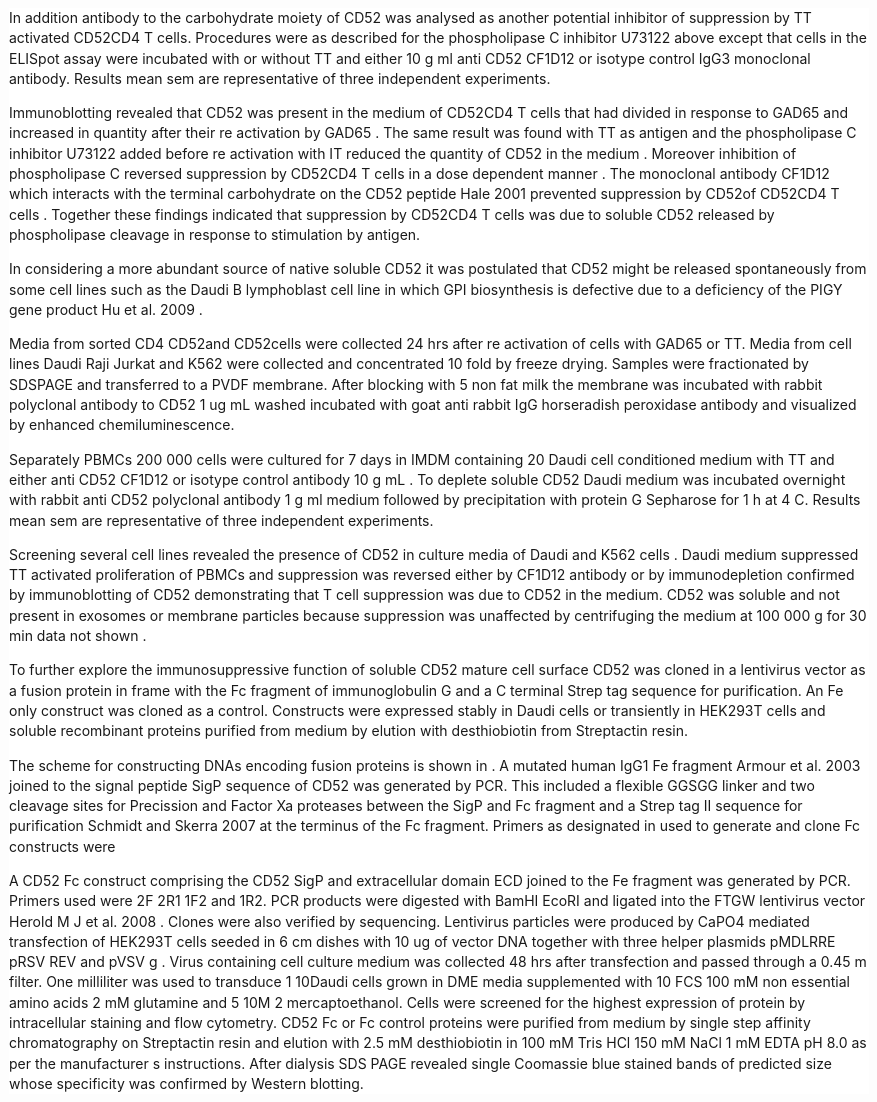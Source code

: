 In addition antibody to the carbohydrate moiety of CD52 was analysed as another potential inhibitor of suppression by TT activated CD52CD4 T cells. Procedures were as described for the phospholipase C inhibitor U73122 above except that cells in the ELISpot assay were incubated with or without TT and either 10 g ml anti CD52 CF1D12 or isotype control IgG3 monoclonal antibody. Results mean sem are representative of three independent experiments.

Immunoblotting revealed that CD52 was present in the medium of CD52CD4 T cells that had divided in response to GAD65 and increased in quantity after their re activation by GAD65 . The same result was found with TT as antigen and the phospholipase C inhibitor U73122 added before re activation with IT reduced the quantity of CD52 in the medium . Moreover inhibition of phospholipase C reversed suppression by CD52CD4 T cells in a dose dependent manner . The monoclonal antibody CF1D12 which interacts with the terminal carbohydrate on the CD52 peptide Hale 2001 prevented suppression by CD52of CD52CD4 T cells . Together these findings indicated that suppression by CD52CD4 T cells was due to soluble CD52 released by phospholipase cleavage in response to stimulation by antigen.

In considering a more abundant source of native soluble CD52 it was postulated that CD52 might be released spontaneously from some cell lines such as the Daudi B lymphoblast cell line in which GPI biosynthesis is defective due to a deficiency of the PIGY gene product Hu et al. 2009 .

Media from sorted CD4 CD52and CD52cells were collected 24 hrs after re activation of cells with GAD65 or TT. Media from cell lines Daudi Raji Jurkat and K562 were collected and concentrated 10 fold by freeze drying. Samples were fractionated by SDSPAGE and transferred to a PVDF membrane. After blocking with 5 non fat milk the membrane was incubated with rabbit polyclonal antibody to CD52 1 ug mL washed incubated with goat anti rabbit IgG horseradish peroxidase antibody and visualized by enhanced chemiluminescence.

Separately PBMCs 200 000 cells were cultured for 7 days in IMDM containing 20 Daudi cell conditioned medium with TT and either anti CD52 CF1D12 or isotype control antibody 10 g mL . To deplete soluble CD52 Daudi medium was incubated overnight with rabbit anti CD52 polyclonal antibody 1 g ml medium followed by precipitation with protein G Sepharose for 1 h at 4 C. Results mean sem are representative of three independent experiments.

Screening several cell lines revealed the presence of CD52 in culture media of Daudi and K562 cells . Daudi medium suppressed TT activated proliferation of PBMCs and suppression was reversed either by CF1D12 antibody or by immunodepletion confirmed by immunoblotting of CD52 demonstrating that T cell suppression was due to CD52 in the medium. CD52 was soluble and not present in exosomes or membrane particles because suppression was unaffected by centrifuging the medium at 100 000 g for 30 min data not shown .

To further explore the immunosuppressive function of soluble CD52 mature cell surface CD52 was cloned in a lentivirus vector as a fusion protein in frame with the Fc fragment of immunoglobulin G and a C terminal Strep tag sequence for purification. An Fe only construct was cloned as a control. Constructs were expressed stably in Daudi cells or transiently in HEK293T cells and soluble recombinant proteins purified from medium by elution with desthiobiotin from Streptactin resin.

The scheme for constructing DNAs encoding fusion proteins is shown in . A mutated human IgG1 Fe fragment Armour et al. 2003 joined to the signal peptide SigP sequence of CD52 was generated by PCR. This included a flexible GGSGG linker and two cleavage sites for Precission and Factor Xa proteases between the SigP and Fc fragment and a Strep tag II sequence for purification Schmidt and Skerra 2007 at the terminus of the Fc fragment. Primers as designated in used to generate and clone Fc constructs were 

A CD52 Fc construct comprising the CD52 SigP and extracellular domain ECD joined to the Fe fragment was generated by PCR. Primers used were 2F 2R1 1F2 and 1R2. PCR products were digested with BamHI EcoRI and ligated into the FTGW lentivirus vector Herold M J et al. 2008 . Clones were also verified by sequencing. Lentivirus particles were produced by CaPO4 mediated transfection of HEK293T cells seeded in 6 cm dishes with 10 ug of vector DNA together with three helper plasmids pMDLRRE pRSV REV and pVSV g . Virus containing cell culture medium was collected 48 hrs after transfection and passed through a 0.45 m filter. One milliliter was used to transduce 1 10Daudi cells grown in DME media supplemented with 10 FCS 100 mM non essential amino acids 2 mM glutamine and 5 10M 2 mercaptoethanol. Cells were screened for the highest expression of protein by intracellular staining and flow cytometry. CD52 Fc or Fc control proteins were purified from medium by single step affinity chromatography on Streptactin resin and elution with 2.5 mM desthiobiotin in 100 mM Tris HCl 150 mM NaCl 1 mM EDTA pH 8.0 as per the manufacturer s instructions. After dialysis SDS PAGE revealed single Coomassie blue stained bands of predicted size whose specificity was confirmed by Western blotting.
